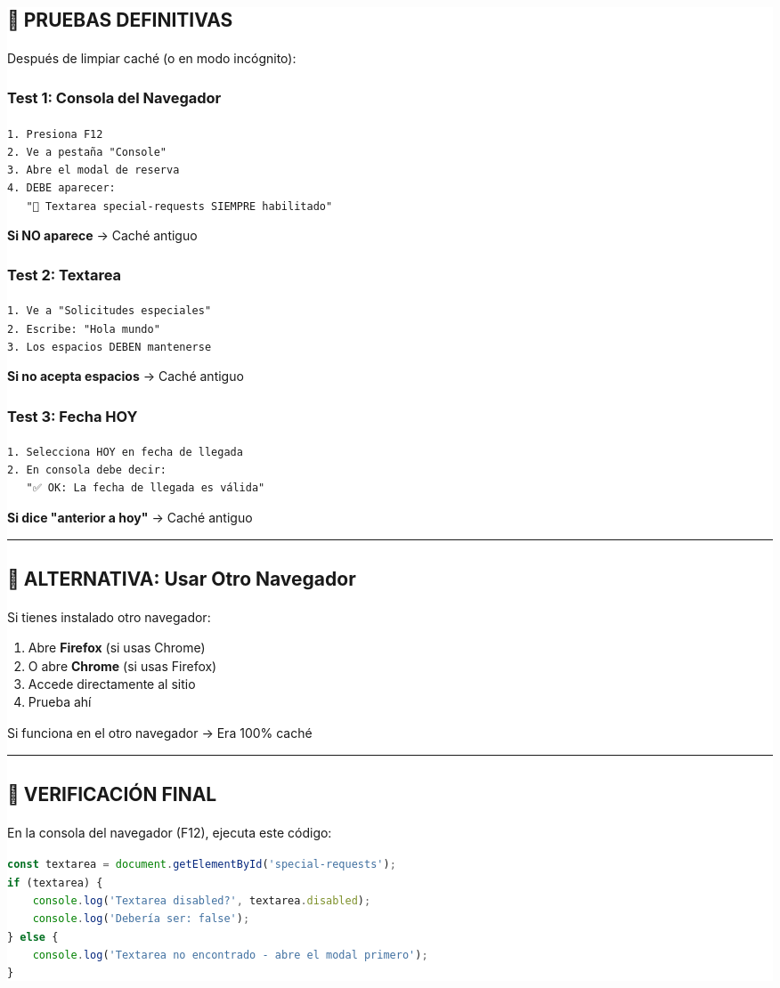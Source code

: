 ## 🧪 PRUEBAS DEFINITIVAS

Después de limpiar caché (o en modo incógnito):

### Test 1: Consola del Navegador
```
1. Presiona F12
2. Ve a pestaña "Console"
3. Abre el modal de reserva
4. DEBE aparecer:
   "📝 Textarea special-requests SIEMPRE habilitado"
```

**Si NO aparece** → Caché antiguo

### Test 2: Textarea
```
1. Ve a "Solicitudes especiales"
2. Escribe: "Hola mundo"
3. Los espacios DEBEN mantenerse
```

**Si no acepta espacios** → Caché antiguo

### Test 3: Fecha HOY
```
1. Selecciona HOY en fecha de llegada
2. En consola debe decir:
   "✅ OK: La fecha de llegada es válida"
```

**Si dice "anterior a hoy"** → Caché antiguo

---

## 📱 ALTERNATIVA: Usar Otro Navegador

Si tienes instalado otro navegador:
1. Abre **Firefox** (si usas Chrome)
2. O abre **Chrome** (si usas Firefox)
3. Accede directamente al sitio
4. Prueba ahí

Si funciona en el otro navegador → Era 100% caché

---

## 🎯 VERIFICACIÓN FINAL

En la consola del navegador (F12), ejecuta este código:

```javascript
const textarea = document.getElementById('special-requests');
if (textarea) {
    console.log('Textarea disabled?', textarea.disabled);
    console.log('Debería ser: false');
} else {
    console.log('Textarea no encontrado - abre el modal primero');
}
```
